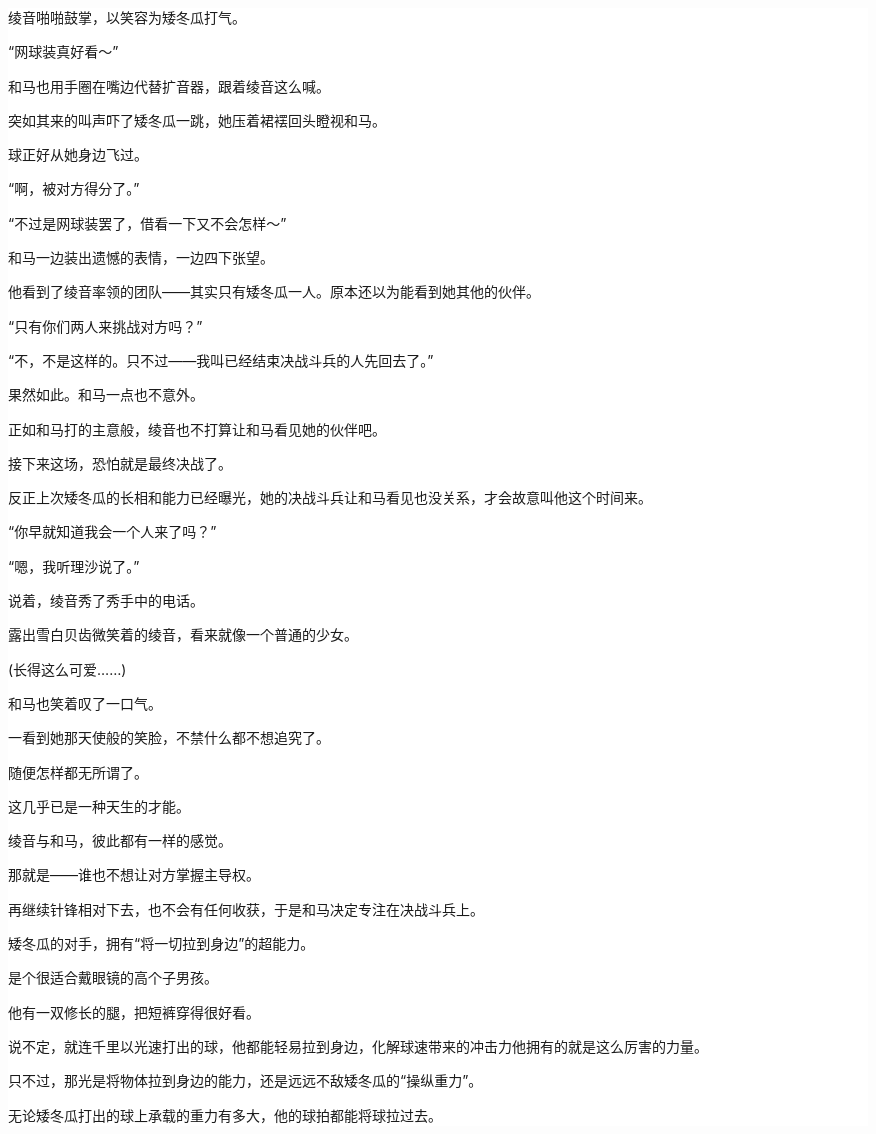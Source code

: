 绫音啪啪鼓掌，以笑容为矮冬瓜打气。

“网球装真好看～”

和马也用手圈在嘴边代替扩音器，跟着绫音这么喊。

突如其来的叫声吓了矮冬瓜一跳，她压着裙䙓回头瞪视和马。

球正好从她身边飞过。

“啊，被对方得分了。”

“不过是网球装罢了，借看一下又不会怎样～”

和马一边装出遗憾的表情，一边四下张望。

他看到了绫音率领的团队——其实只有矮冬瓜一人。原本还以为能看到她其他的伙伴。

“只有你们两人来挑战对方吗？”

“不，不是这样的。只不过——我叫已经结束决战斗兵的人先回去了。”

果然如此。和马一点也不意外。

正如和马打的主意般，绫音也不打算让和马看见她的伙伴吧。

接下来这场，恐怕就是最终决战了。

反正上次矮冬瓜的长相和能力已经曝光，她的决战斗兵让和马看见也没关系，才会故意叫他这个时间来。

“你早就知道我会一个人来了吗？”

“嗯，我听理沙说了。”

说着，绫音秀了秀手中的电话。

露出雪白贝齿微笑着的绫音，看来就像一个普通的少女。

(长得这么可爱……)

和马也笑着叹了一口气。

一看到她那天使般的笑脸，不禁什么都不想追究了。

随便怎样都无所谓了。

这几乎已是一种天生的才能。

绫音与和马，彼此都有一样的感觉。

那就是——谁也不想让对方掌握主导权。

再继续针锋相对下去，也不会有任何收获，于是和马决定专注在决战斗兵上。

矮冬瓜的对手，拥有“将一切拉到身边”的超能力。

是个很适合戴眼镜的高个子男孩。

他有一双修长的腿，把短裤穿得很好看。

说不定，就连千里以光速打出的球，他都能轻易拉到身边，化解球速带来的冲击力他拥有的就是这么厉害的力量。

只不过，那光是将物体拉到身边的能力，还是远远不敌矮冬瓜的“操纵重力”。

无论矮冬瓜打出的球上承载的重力有多大，他的球拍都能将球拉过去。
